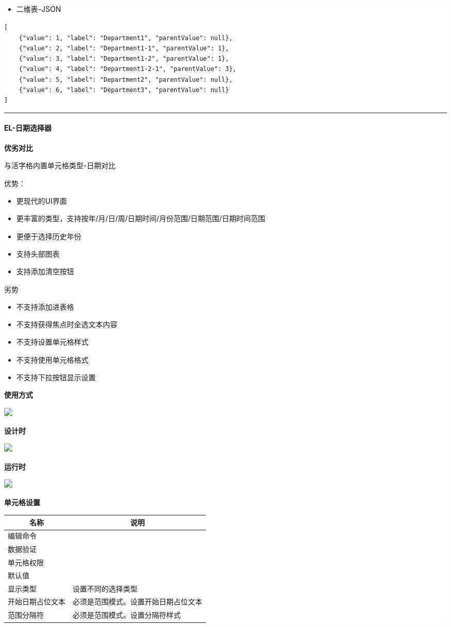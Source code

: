 *   二维表-JSON

```纯文本
[
    {"value": 1, "label": "Department1", "parentValue": null},
    {"value": 2, "label": "Department1-1", "parentValue": 1},
    {"value": 3, "label": "Department1-2", "parentValue": 1},
    {"value": 4, "label": "Department1-2-1", "parentValue": 3},
    {"value": 5, "label": "Department2", "parentValue": null},
    {"value": 6, "label": "Department3", "parentValue": null}
]
```

***

#### EL-日期选择器

**优劣对比**

与活字格内置单元格类型-日期对比

优势：

*   更现代的UI界面

*   更丰富的类型，支持按年/月/日/周/日期时间/月份范围/日期范围/日期时间范围

*   更便于选择历史年份

*   支持头部图表

*   支持添加清空按钮

劣势

*   不支持添加进表格

*   不支持获得焦点时全选文本内容

*   不支持设置单元格样式

*   不支持使用单元格格式

*   不支持下拉按钮显示设置

**使用方式**

![](https://gitee.com/GrapeCity/hzg-element-plus-plugin-source-code/raw/master/README_image/image_sh_-VSrDPj.png)

**设计时**

![](https://gitee.com/GrapeCity/hzg-element-plus-plugin-source-code/raw/master/README_image/image_C6jS5NhGS_.png)

**运行时**

![](https://gitee.com/GrapeCity/hzg-element-plus-plugin-source-code/raw/master/README_image/image_RNFZn6Exw2.png)

**单元格设置**

| 名称          | 说明                                                                                                                                                                                                                                                                    |
| ----------- | --------------------------------------------------------------------------------------------------------------------------------------------------------------------------------------------------------------------------------------------------------------------- |
| 编辑命令        |                                                                                                                                                                                                                                                                       |
| 数据验证        |                                                                                                                                                                                                                                                                       |
| 单元格权限       |                                                                                                                                                                                                                                                                       |
| 默认值         |                                                                                                                                                                                                                                                                       |
| 显示类型        | 设置不同的选择类型                                                                                                                                                                                                                                                             |
| 开始日期占位文本    | 必须是范围模式。设置开始日期占位文本                                                                                                                                                                                                                                                    |
| 范围分隔符       | 必须是范围模式。设置分隔符样式                                                                                                                                                                                                                                                       |